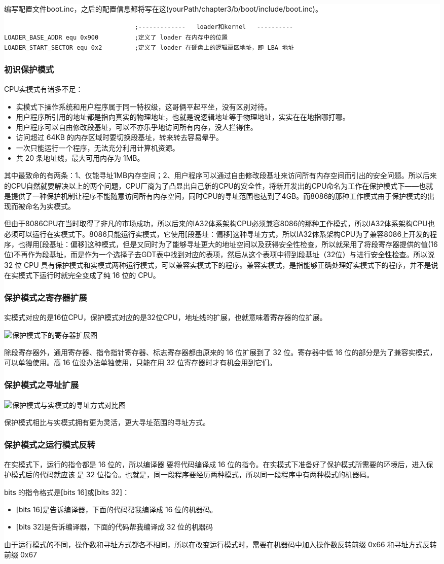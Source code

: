编写配置文件boot.inc，之后的配置信息都将写在这(yourPath/chapter3/b/boot/include/boot.inc)。

```ASM
                                    ;-------------	 loader和kernel   ----------
LOADER_BASE_ADDR equ 0x900          ;定义了 loader 在内存中的位置
LOADER_START_SECTOR equ 0x2         ;定义了 loader 在硬盘上的逻辑扇区地址，即 LBA 地址
```

### 初识保护模式

CPU实模式有诸多不足：

- 实模式下操作系统和用户程序属于同一特权级，这哥俩平起平坐，没有区别对待。 
- 用户程序所引用的地址都是指向真实的物理地址，也就是说逻辑地址等于物理地址，实实在在地指哪打哪。 
- 用户程序可以自由修改段基址，可以不亦乐乎地访问所有内存，没人拦得住。 
- 访问超过 64KB 的内存区域时要切换段基址，转来转去容易晕乎。 
- 一次只能运行一个程序，无法充分利用计算机资源。 
- 共 20 条地址线，最大可用内存为 1MB。

其中最致命的有两条：1、仅能寻址1MB内存空间；2、用户程序可以通过自由修改段基址来访问所有内存空间而引出的安全问题。所以后来的CPU自然就要解决以上的两个问题，CPU厂商为了凸显出自己新的CPU的安全性，将新开发出的CPU命名为工作在保护模式下——也就是提供了一种保护机制让程序不能随意访问所有内存空间，同时CPU的寻址范围也达到了4GB。而8086的那种工作模式由于保护模式的出现而被命名为实模式。

但由于8086CPU在当时取得了非凡的市场成功，所以后来的IA32体系架构CPU必须兼容8086的那种工作模式，所以IA32体系架构CPU也必须可以运行在实模式下。8086只能运行实模式，它使用[段基址：偏移]这种寻址方式，所以IA32体系架构CPU为了兼容8086上开发的程序，也得用[段基址：偏移]这种模式，但是又同时为了能够寻址更大的地址空间以及获得安全性检查，所以就采用了将段寄存器提供的值(16位)不再作为段基址，而是作为一个选择子去GDT表中找到对应的表项，然后从这个表项中得到段基址（32位）与进行安全性检查。所以说 32 位 CPU 具有保护模式和实模式两种运行模式，可以兼容实模式下的程序。兼容实模式，是指能够正确处理好实模式下的程序，并不是说在实模式下运行时就完全变成了纯 16 位的 CPU。

### 保护模式之寄存器扩展

实模式对应的是16位CPU，保护模式对应的是32位CPU，地址线的扩展，也就意味着寄存器的位扩展。

![保护模式下的寄存器扩展图](/home/zhj/.config/Typora/typora-user-images/image-20240726162945553.png)

除段寄存器外，通用寄存器、指令指针寄存器、标志寄存器都由原来的 16 位扩展到了 32 位。寄存器中低 16 位的部分是为了兼容实模式，可以单独使用。高 16 位没办法单独使用，只能在用 32 位寄存器时才有机会用到它们。

### 保护模式之寻址扩展

![保护模式与实模式的寻址方式对比图](/home/zhj/.config/Typora/typora-user-images/image-20240726164333072.png)

保护模式相比与实模式拥有更为灵活，更大寻址范围的寻址方式。

### 保护模式之运行模式反转

在实模式下，运行的指令都是 16 位的，所以编译器 要将代码编译成 16 位的指令。在实模式下准备好了保护模式所需要的环境后，进入保护模式后的代码就应该 是 32 位指令。也就是，同一段程序要经历两种模式，所以同一段程序中有两种模式的机器码。 

bits 的指令格式是[bits 16]或[bits 32]：

- [bits 16]是告诉编译器，下面的代码帮我编译成 16 位的机器码。

- [bits 32]是告诉编译器，下面的代码帮我编译成 32 位的机器码

由于运行模式的不同，操作数和寻址方式都各不相同，所以在改变运行模式时，需要在机器码中加入操作数反转前缀 0x66 和寻址方式反转前缀 0x67
